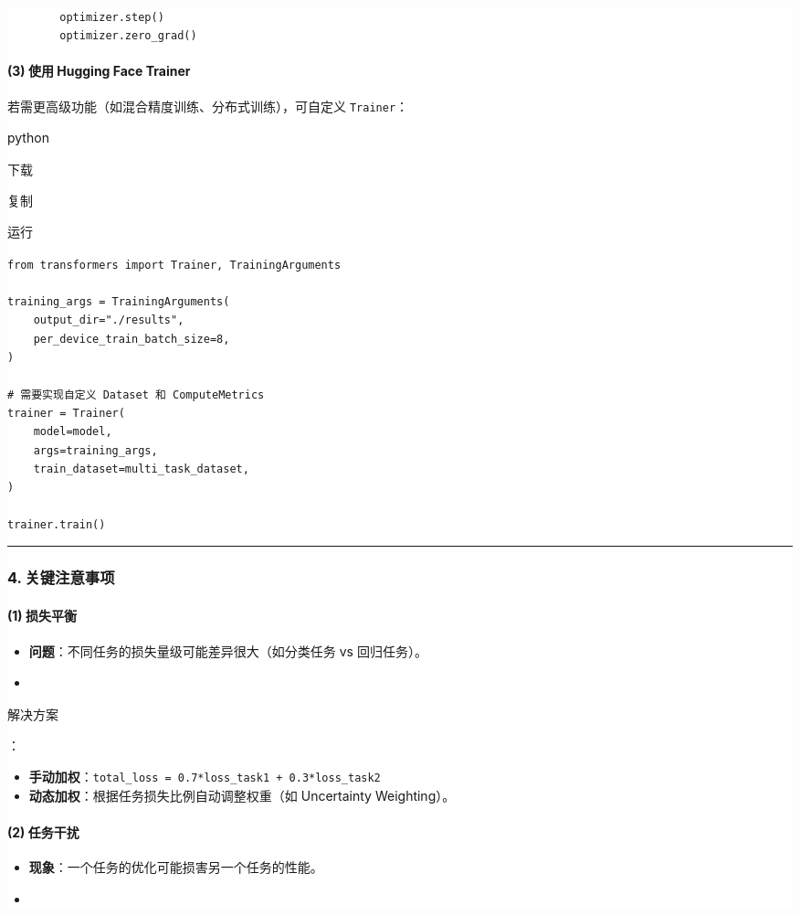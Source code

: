 ```
        optimizer.step()
        optimizer.zero_grad()
```

#### **(3) 使用 Hugging Face Trainer**

若需更高级功能（如混合精度训练、分布式训练），可自定义 `Trainer`：

python

下载

复制

运行

```
from transformers import Trainer, TrainingArguments

training_args = TrainingArguments(
    output_dir="./results",
    per_device_train_batch_size=8,
)

# 需要实现自定义 Dataset 和 ComputeMetrics
trainer = Trainer(
    model=model,
    args=training_args,
    train_dataset=multi_task_dataset,
)

trainer.train()
```

------

### **4. 关键注意事项**

#### **(1) 损失平衡**

- **问题**：不同任务的损失量级可能差异很大（如分类任务 vs 回归任务）。

- 

  解决方案

  ：

  - **手动加权**：`total_loss = 0.7*loss_task1 + 0.3*loss_task2`
  - **动态加权**：根据任务损失比例自动调整权重（如 Uncertainty Weighting）。

#### **(2) 任务干扰**

- **现象**：一个任务的优化可能损害另一个任务的性能。

- 
